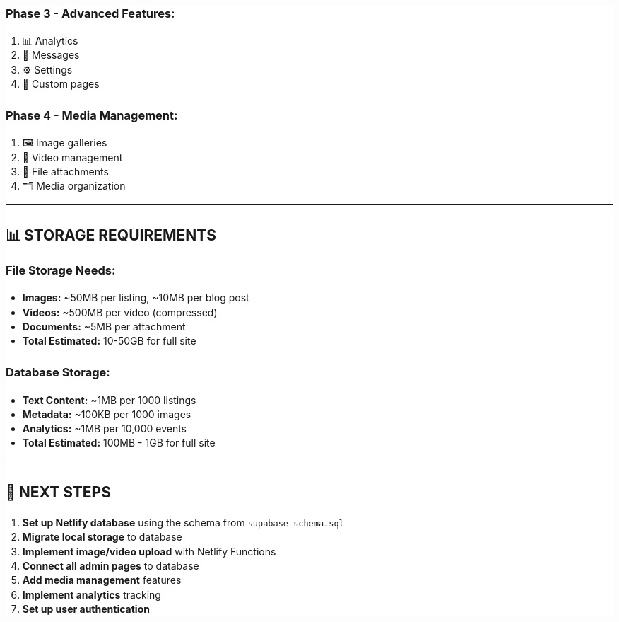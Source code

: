 ### **Phase 3 - Advanced Features:**
1. 📊 Analytics
2. 💬 Messages
3. ⚙️ Settings
4. 📄 Custom pages

### **Phase 4 - Media Management:**
1. 🖼️ Image galleries
2. 🎥 Video management
3. 📎 File attachments
4. 🗂️ Media organization

---

## 📊 **STORAGE REQUIREMENTS**

### **File Storage Needs:**
- **Images:** ~50MB per listing, ~10MB per blog post
- **Videos:** ~500MB per video (compressed)
- **Documents:** ~5MB per attachment
- **Total Estimated:** 10-50GB for full site

### **Database Storage:**
- **Text Content:** ~1MB per 1000 listings
- **Metadata:** ~100KB per 1000 images
- **Analytics:** ~1MB per 10,000 events
- **Total Estimated:** 100MB - 1GB for full site

---

## 🚀 **NEXT STEPS**

1. **Set up Netlify database** using the schema from `supabase-schema.sql`
2. **Migrate local storage** to database
3. **Implement image/video upload** with Netlify Functions
4. **Connect all admin pages** to database
5. **Add media management** features
6. **Implement analytics** tracking
7. **Set up user authentication**


